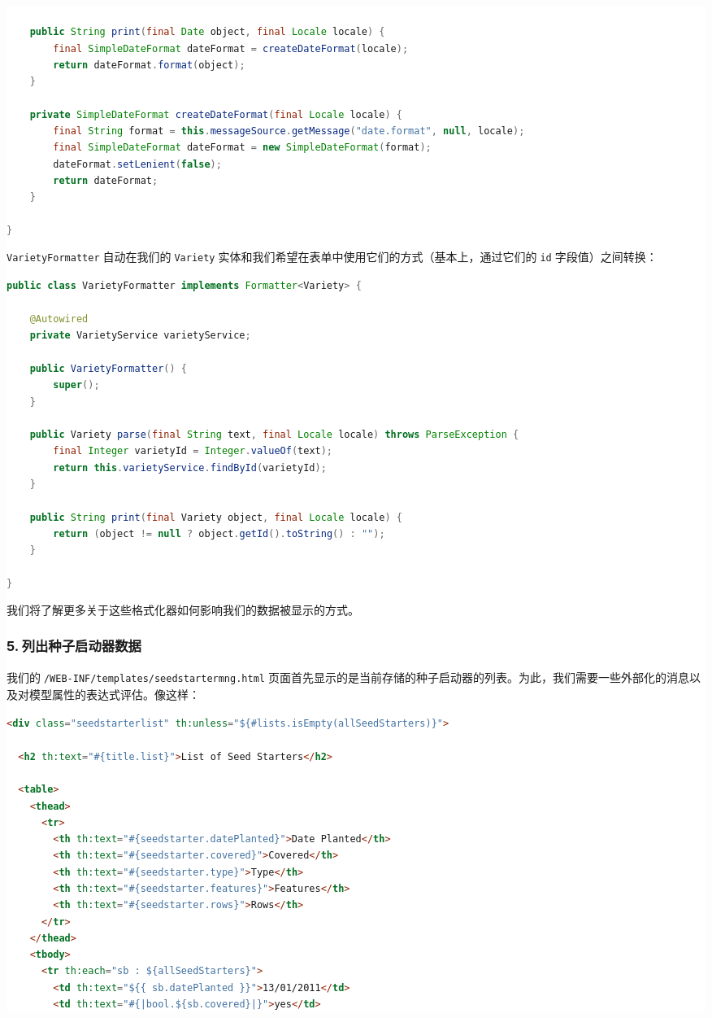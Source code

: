 ```java

    public String print(final Date object, final Locale locale) {
        final SimpleDateFormat dateFormat = createDateFormat(locale);
        return dateFormat.format(object);
    }

    private SimpleDateFormat createDateFormat(final Locale locale) {
        final String format = this.messageSource.getMessage("date.format", null, locale);
        final SimpleDateFormat dateFormat = new SimpleDateFormat(format);
        dateFormat.setLenient(false);
        return dateFormat;
    }

}
```

`VarietyFormatter` 自动在我们的 `Variety` 实体和我们希望在表单中使用它们的方式（基本上，通过它们的 `id` 字段值）之间转换：

```java
public class VarietyFormatter implements Formatter<Variety> {

    @Autowired
    private VarietyService varietyService;

    public VarietyFormatter() {
        super();
    }

    public Variety parse(final String text, final Locale locale) throws ParseException {
        final Integer varietyId = Integer.valueOf(text);
        return this.varietyService.findById(varietyId);
    }

    public String print(final Variety object, final Locale locale) {
        return (object != null ? object.getId().toString() : "");
    }

}
```

我们将了解更多关于这些格式化器如何影响我们的数据被显示的方式。

### 5. 列出种子启动器数据

我们的 `/WEB-INF/templates/seedstartermng.html` 页面首先显示的是当前存储的种子启动器的列表。为此，我们需要一些外部化的消息以及对模型属性的表达式评估。像这样：

```html
<div class="seedstarterlist" th:unless="${#lists.isEmpty(allSeedStarters)}">

  <h2 th:text="#{title.list}">List of Seed Starters</h2>

  <table>
    <thead>
      <tr>
        <th th:text="#{seedstarter.datePlanted}">Date Planted</th>
        <th th:text="#{seedstarter.covered}">Covered</th>
        <th th:text="#{seedstarter.type}">Type</th>
        <th th:text="#{seedstarter.features}">Features</th>
        <th th:text="#{seedstarter.rows}">Rows</th>
      </tr>
    </thead>
    <tbody>
      <tr th:each="sb : ${allSeedStarters}">
        <td th:text="${{ sb.datePlanted }}">13/01/2011</td>
        <td th:text="#{|bool.${sb.covered}|}">yes</td>
```